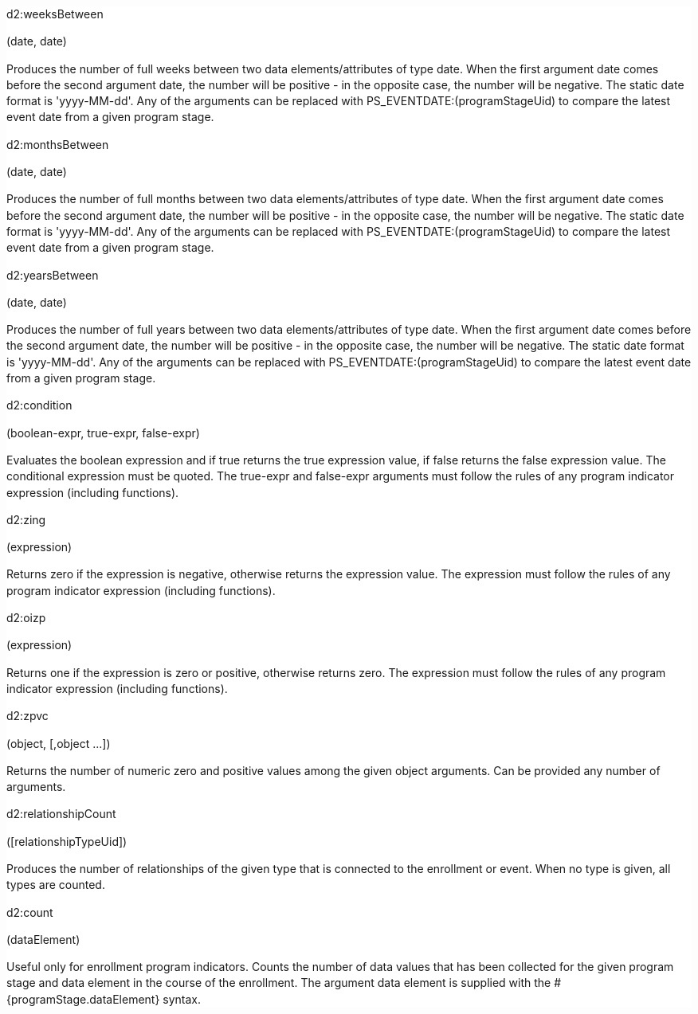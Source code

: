 <td><p>d2:weeksBetween</p></td>
<td><p>(date, date)</p></td>
<td><p>Produces the number of full weeks between two data elements/attributes of type date. When the first argument date comes before the second argument date, the number will be positive - in the opposite case, the number will be negative. The static date format is 'yyyy-MM-dd'. Any of the arguments can be replaced with PS_EVENTDATE:(programStageUid) to compare the latest event date from a given program stage.</p></td>
</tr>
<tr class="odd">
<td><p>d2:monthsBetween</p></td>
<td><p>(date, date)</p></td>
<td><p>Produces the number of full months between two data elements/attributes of type date. When the first argument date comes before the second argument date, the number will be positive - in the opposite case, the number will be negative. The static date format is 'yyyy-MM-dd'. Any of the arguments can be replaced with PS_EVENTDATE:(programStageUid) to compare the latest event date from a given program stage.</p></td>
</tr>
<tr class="even">
<td><p>d2:yearsBetween</p></td>
<td><p>(date, date)</p></td>
<td><p>Produces the number of full years between two data elements/attributes of type date. When the first argument date comes before the second argument date, the number will be positive - in the opposite case, the number will be negative. The static date format is 'yyyy-MM-dd'. Any of the arguments can be replaced with PS_EVENTDATE:(programStageUid) to compare the latest event date from a given program stage.</p></td>
</tr>
<tr class="odd">
<td><p>d2:condition</p></td>
<td><p>(boolean-expr, true-expr, false-expr)</p></td>
<td><p>Evaluates the boolean expression and if true returns the true expression value, if false returns the false expression value. The conditional expression must be quoted. The true-expr and false-expr arguments must follow the rules of any program indicator expression (including functions).</p></td>
</tr>
<tr class="even">
<td><p>d2:zing</p></td>
<td><p>(expression)</p></td>
<td><p>Returns zero if the expression is negative, otherwise returns the expression value. The expression must follow the rules of any program indicator expression (including functions).</p></td>
</tr>
<tr class="odd">
<td><p>d2:oizp</p></td>
<td><p>(expression)</p></td>
<td><p>Returns one if the expression is zero or positive, otherwise returns zero. The expression must follow the rules of any program indicator expression (including functions).</p></td>
</tr>
<tr class="even">
<td><p>d2:zpvc</p></td>
<td><p>(object, [,object ...])</p></td>
<td><p>Returns the number of numeric zero and positive values among the given object arguments. Can be provided any number of arguments.</p></td>
</tr>
<tr class="odd">
<td><p>d2:relationshipCount</p></td>
<td><p>([relationshipTypeUid])</p></td>
<td><p>Produces the number of relationships of the given type that is connected to the enrollment or event. When no type is given, all types are counted.</p></td>
</tr>
<tr class="even">
<td><p>d2:count</p></td>
<td><p>(dataElement)</p></td>
<td><p>Useful only for enrollment program indicators. Counts the number of data values that has been collected for the given program stage and data element in the course of the enrollment. The argument data element is supplied with the #{programStage.dataElement} syntax.</p></td>